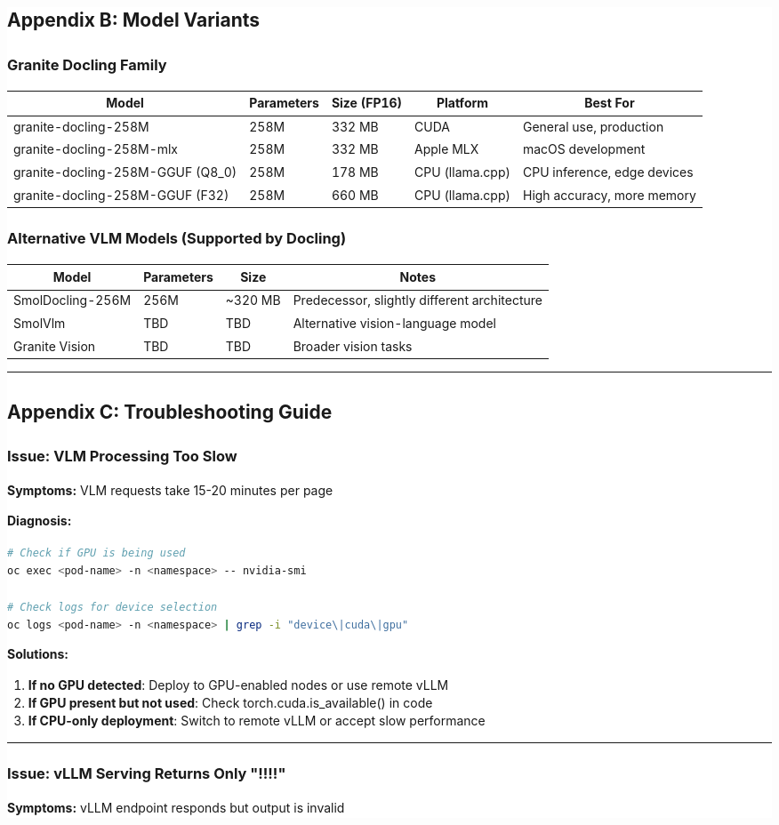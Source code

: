 
## Appendix B: Model Variants

### Granite Docling Family

| Model | Parameters | Size (FP16) | Platform | Best For |
|-------|-----------|-------------|----------|----------|
| granite-docling-258M | 258M | 332 MB | CUDA | General use, production |
| granite-docling-258M-mlx | 258M | 332 MB | Apple MLX | macOS development |
| granite-docling-258M-GGUF (Q8_0) | 258M | 178 MB | CPU (llama.cpp) | CPU inference, edge devices |
| granite-docling-258M-GGUF (F32) | 258M | 660 MB | CPU (llama.cpp) | High accuracy, more memory |

### Alternative VLM Models (Supported by Docling)

| Model | Parameters | Size | Notes |
|-------|-----------|------|-------|
| SmolDocling-256M | 256M | ~320 MB | Predecessor, slightly different architecture |
| SmolVlm | TBD | TBD | Alternative vision-language model |
| Granite Vision | TBD | TBD | Broader vision tasks |

---

## Appendix C: Troubleshooting Guide

### Issue: VLM Processing Too Slow

**Symptoms:** VLM requests take 15-20 minutes per page

**Diagnosis:**
```bash
# Check if GPU is being used
oc exec <pod-name> -n <namespace> -- nvidia-smi

# Check logs for device selection
oc logs <pod-name> -n <namespace> | grep -i "device\|cuda\|gpu"
```

**Solutions:**
1. **If no GPU detected**: Deploy to GPU-enabled nodes or use remote vLLM
2. **If GPU present but not used**: Check torch.cuda.is_available() in code
3. **If CPU-only deployment**: Switch to remote vLLM or accept slow performance

---

### Issue: vLLM Serving Returns Only "!!!!"

**Symptoms:** vLLM endpoint responds but output is invalid

